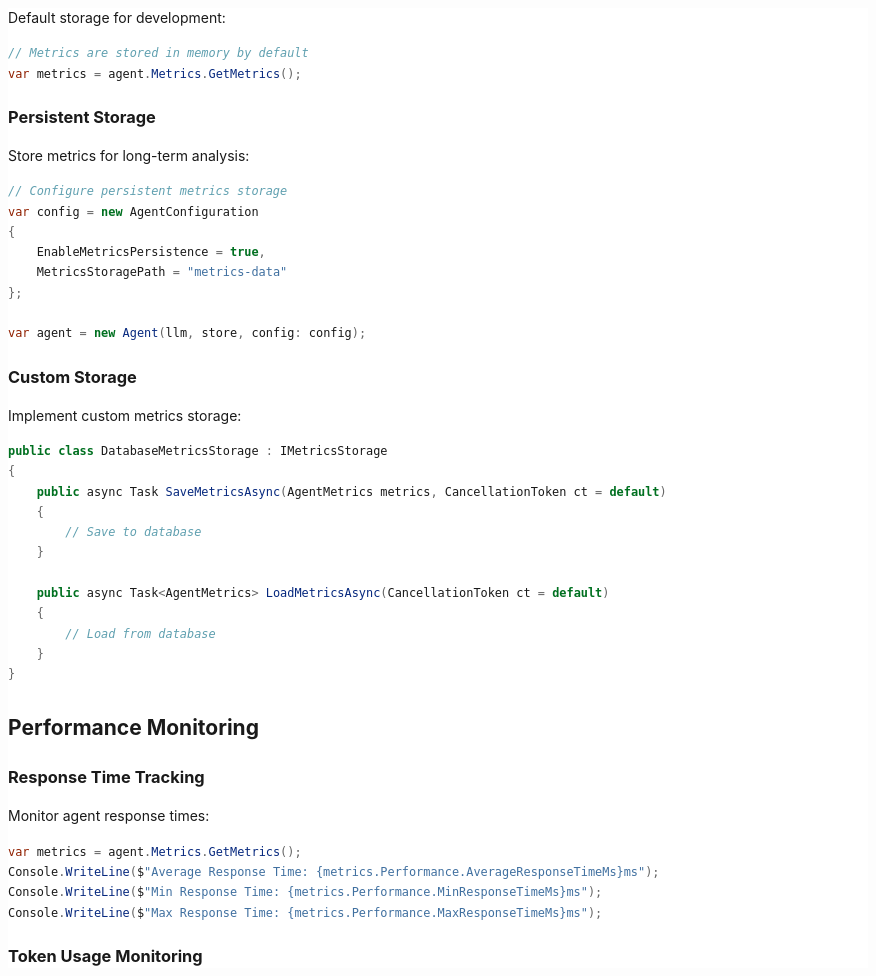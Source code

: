 Default storage for development:

```csharp
// Metrics are stored in memory by default
var metrics = agent.Metrics.GetMetrics();
```

### Persistent Storage

Store metrics for long-term analysis:

```csharp
// Configure persistent metrics storage
var config = new AgentConfiguration
{
    EnableMetricsPersistence = true,
    MetricsStoragePath = "metrics-data"
};

var agent = new Agent(llm, store, config: config);
```

### Custom Storage

Implement custom metrics storage:

```csharp
public class DatabaseMetricsStorage : IMetricsStorage
{
    public async Task SaveMetricsAsync(AgentMetrics metrics, CancellationToken ct = default)
    {
        // Save to database
    }

    public async Task<AgentMetrics> LoadMetricsAsync(CancellationToken ct = default)
    {
        // Load from database
    }
}
```

## Performance Monitoring

### Response Time Tracking

Monitor agent response times:

```csharp
var metrics = agent.Metrics.GetMetrics();
Console.WriteLine($"Average Response Time: {metrics.Performance.AverageResponseTimeMs}ms");
Console.WriteLine($"Min Response Time: {metrics.Performance.MinResponseTimeMs}ms");
Console.WriteLine($"Max Response Time: {metrics.Performance.MaxResponseTimeMs}ms");
```

### Token Usage Monitoring

